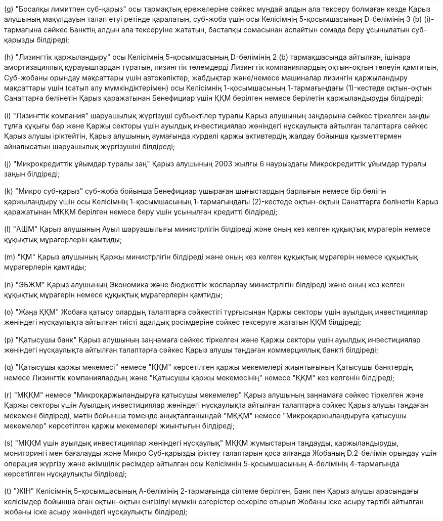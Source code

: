 (g) "Босалқы лимитпен суб-қарыз" осы тармақтың ережелерiне сәйкес мұндай алдын ала тексеру болмаған кезде Қарыз алушының мақұлдауын талап етуi ретiнде қаралатын, суб-жоба үшiн осы Келiсiмнiң 5-қосымшасының D-бөлiмiнiң 3 (b) (i)-тармағына сәйкес Банктiң алдын ала тексеруiне жататын, бастапқы сомасынан аспайтын сомада беру ұсынылатын суб-қарызды бiлдiредi;

(h) "Лизингтiк қаржыландыру" осы Келiсiмнiң 5-қосымшасының D-бөлiмiнiң 2 (b) тармақшасында айтылған, iшiнара амортизациялық құрауыштардан тұратын, лизингтiк төлемдердi Лизингтік компаниялардың оқтын-оқтын төлеуiн қамтитын, Суб-жобаны орындау мақсаттары үшiн автокөлiктер, жабдықтар және/немесе машиналар лизингiн қаржыландыру мақсаттары үшiн (сатып алу мүмкiндiктерiмен) осы Келiсiмнiң 1-қосымшасының 1-тармағындағы (1)-кестеде оқтын-оқтын Санаттарға бөлiнетiн Қарыз қаражатынан Бенефициар үшiн ҚҚМ берілген немесе берiлетiн қаржыландыруды бiлдiредi;

(і) "Лизингтiк компания" шаруашылық жүргiзушi субъектiлер туралы Қарыз алушының заңдарына сәйкес тiркелген заңды тұлға құқығы бар және Қаржы секторы үшiн ауылдық инвестициялар жөнiндегi нұсқаулықта айтылған талаптарға сәйкес Қарыз алушы iрiктейтiн, Қарыз алушының аумағында күрделi қаржы активтердiң жалдау бойынша қызметтермен айналысатын шаруашылық жүргiзушiнi бiлдiредi;

(j) "Микрокредиттiк ұйымдар туралы заң" Қарыз алушының 2003 жылғы 6 наурыздағы Микрокредиттiк ұйымдар туралы заңын бiлдiредi;

(k) "Микро суб-қарыз" суб-жоба бойынша Бенефициар ұшыраған шығыстардың барлығын немесе бiр бөлігін қаржыландыру үшiн осы Келiсiмнiң 1-қосымшасының 1-тармағындағы (2)-кестеде оқтын-оқтын Санаттарға бөлiнетiн Қарыз қаражатынан МҚҚМ берiлген немесе беру үшiн ұсынылған кредитті бiлдiредi;

(l) "АШМ" Қарыз алушының Ауыл шаруашылығы министрлiгiн бiлдiредi және оның кез келген құқықтық мұрагерiн немесе құқықтық мұрагерлерiн қамтиды;

(m) "ҚМ" Қарыз алушының Қаржы министрлігін бiлдiредi және оның кез келген құқықтық мұрагерiн немесе құқықтық мұрагерлерiн қамтиды;

(n) "ЭБЖМ" Қарыз алушының Экономика және бюджеттiк жоспарлау министрлігін бiлдiредi және оның кез келген құқықтық мұрагерiн немесе құқықтық мұрагерлерiн қамтиды;

(о) "Жаңа ҚҚМ" Жобаға қатысу олардың талаптарға сәйкестiгi тұрғысынан Қаржы секторы үшiн ауылдық инвестициялар жөнiндегi нұсқаулықта айтылған тиiстi адалдық рәсiмдерiне сәйкес тексеруге жататын ҚҚМ бiлдiредi;

(р) "Қатысушы банк" Қарыз алушының заңнамаға сәйкес тiркелген және Қаржы секторы үшiн ауылдық инвестициялар жөнiндегi нұсқаулықта айтылған талаптарға сәйкес Қарыз алушы таңдаған коммерциялық банктi білдiредi;

(q) "Қатысушы қаржы мекемесi" немесе "ҚҚМ" көрсетілген қаржы мекемелерi жиынтығының Қатысушы банктердiң немесе Лизингтiк компаниялардың және "Қатысушы қаржы мекемесiнiң" немесе "ҚҚМ" кез келгенiн бiлдiредi;

(r) "МҚҚМ" немесе "Микроқаржыландыруға қатысушы мекемелер" Қарыз алушының заңнамаға сәйкес тiркелген және Қаржы секторы үшiн Ауылдық инвестициялар жөнiндегi нұсқаулықта айтылған талаптарға сәйкес Қарыз алушы таңдаған мекеменi білдiредi, мәтiн бойынша төменде анықталғанындай "МҚҚМ" немесе "Микроқаржыландыруға қатысушы мекемелер" көрсетiлген қаржы мекемелерi жиынтығын бiлдiредi;

(s) "МҚҚМ үшiн ауылдық инвестициялар жөнiндегi нұсқаулық" МҚҚМ жұмыстарын таңдауды, қаржыландыруды, мониторингі мен бағалауды және Микро Cуб-қарызды iрiктеу талаптарын қоса алғанда Жобаның D.2-бөлiмiн орындау үшiн операция жүргізу және әкiмшiлiк рәсiмдер айтылған осы Келiсiмнiң 5-қосымшасының А-бөлiмiнiң 4-тармағында көрсетiлген нұсқаулықты бiлдiредi;

(t) "ЖIН" Келiсiмнiң 5-қосымшасының А-бөлiмiнiң 2-тармағында сiлтеме берiлген, Банк пен Қарыз алушы арасындағы келiсiмдер бойынша оған оқтын-оқтын енгiзiлуi мүмкiн өзгерiстер ескеріле отырып Жобаны iске асыру тәртiбi айтылған жобаны iске асыру жөнiндегi нұсқаулықты білдiредi;
